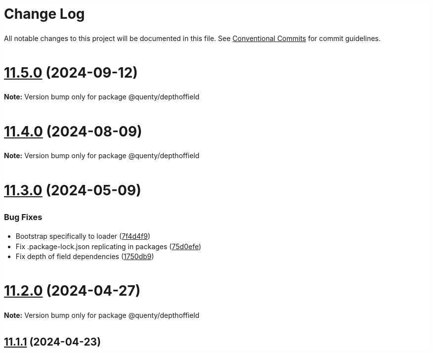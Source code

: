 # Change Log

All notable changes to this project will be documented in this file.
See [Conventional Commits](https://conventionalcommits.org) for commit guidelines.

# [11.5.0](https://github.com/Quenty/NevermoreEngine/compare/@quenty/depthoffield@11.4.0...@quenty/depthoffield@11.5.0) (2024-09-12)

**Note:** Version bump only for package @quenty/depthoffield





# [11.4.0](https://github.com/Quenty/NevermoreEngine/compare/@quenty/depthoffield@11.3.0...@quenty/depthoffield@11.4.0) (2024-08-09)

**Note:** Version bump only for package @quenty/depthoffield





# [11.3.0](https://github.com/Quenty/NevermoreEngine/compare/@quenty/depthoffield@11.2.0...@quenty/depthoffield@11.3.0) (2024-05-09)


### Bug Fixes

* Bootstrap specifically to loader ([7f4d4f9](https://github.com/Quenty/NevermoreEngine/commit/7f4d4f9cd4a6602af8daaf04983bb349dafc7e95))
* Fix .package-lock.json replicating in packages ([75d0efe](https://github.com/Quenty/NevermoreEngine/commit/75d0efeef239f221d93352af71a5b3e930ec23c5))
* Fix depth of field dependencies ([1750db9](https://github.com/Quenty/NevermoreEngine/commit/1750db9345163f52a92d9879b32e99f1be9b82ff))





# [11.2.0](https://github.com/Quenty/NevermoreEngine/compare/@quenty/depthoffield@11.1.1...@quenty/depthoffield@11.2.0) (2024-04-27)

**Note:** Version bump only for package @quenty/depthoffield





## [11.1.1](https://github.com/Quenty/NevermoreEngine/compare/@quenty/depthoffield@11.1.0...@quenty/depthoffield@11.1.1) (2024-04-23)

